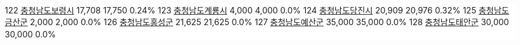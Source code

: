   <tr class="item">
    <td>122</td>
    <td><a href="/apt/충청남도보령시">충청남도보령시</a></td>
    <td>17,708</td>
    <td>17,750</td>
    <td>0.24%</td>
  </tr>

  <tr class="item">
    <td>123</td>
    <td><a href="/apt/충청남도계룡시">충청남도계룡시</a></td>
    <td>4,000</td>
    <td>4,000</td>
    <td>0.0%</td>
  </tr>

  <tr class="item">
    <td>124</td>
    <td><a href="/apt/충청남도당진시">충청남도당진시</a></td>
    <td>20,909</td>
    <td>20,976</td>
    <td>0.32%</td>
  </tr>

  <tr class="item">
    <td>125</td>
    <td><a href="/apt/충청남도금산군">충청남도금산군</a></td>
    <td>2,000</td>
    <td>2,000</td>
    <td>0.0%</td>
  </tr>

  <tr class="item">
    <td>126</td>
    <td><a href="/apt/충청남도홍성군">충청남도홍성군</a></td>
    <td>21,625</td>
    <td>21,625</td>
    <td>0.0%</td>
  </tr>

  <tr class="item">
    <td>127</td>
    <td><a href="/apt/충청남도예산군">충청남도예산군</a></td>
    <td>35,000</td>
    <td>35,000</td>
    <td>0.0%</td>
  </tr>

  <tr class="item">
    <td>128</td>
    <td><a href="/apt/충청남도태안군">충청남도태안군</a></td>
    <td>30,000</td>
    <td>30,000</td>
    <td>0.0%</td>
  </tr>
